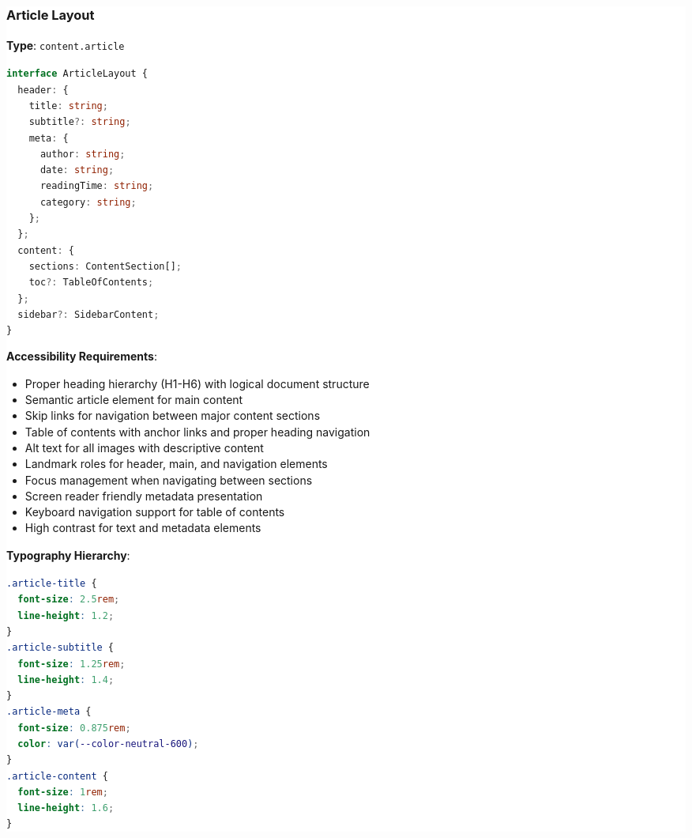 ### Article Layout

**Type**: `content.article`

```typescript
interface ArticleLayout {
  header: {
    title: string;
    subtitle?: string;
    meta: {
      author: string;
      date: string;
      readingTime: string;
      category: string;
    };
  };
  content: {
    sections: ContentSection[];
    toc?: TableOfContents;
  };
  sidebar?: SidebarContent;
}
```

**Accessibility Requirements**:

- Proper heading hierarchy (H1-H6) with logical document structure
- Semantic article element for main content
- Skip links for navigation between major content sections
- Table of contents with anchor links and proper heading navigation
- Alt text for all images with descriptive content
- Landmark roles for header, main, and navigation elements
- Focus management when navigating between sections
- Screen reader friendly metadata presentation
- Keyboard navigation support for table of contents
- High contrast for text and metadata elements

**Typography Hierarchy**:

```css
.article-title {
  font-size: 2.5rem;
  line-height: 1.2;
}
.article-subtitle {
  font-size: 1.25rem;
  line-height: 1.4;
}
.article-meta {
  font-size: 0.875rem;
  color: var(--color-neutral-600);
}
.article-content {
  font-size: 1rem;
  line-height: 1.6;
}
```

